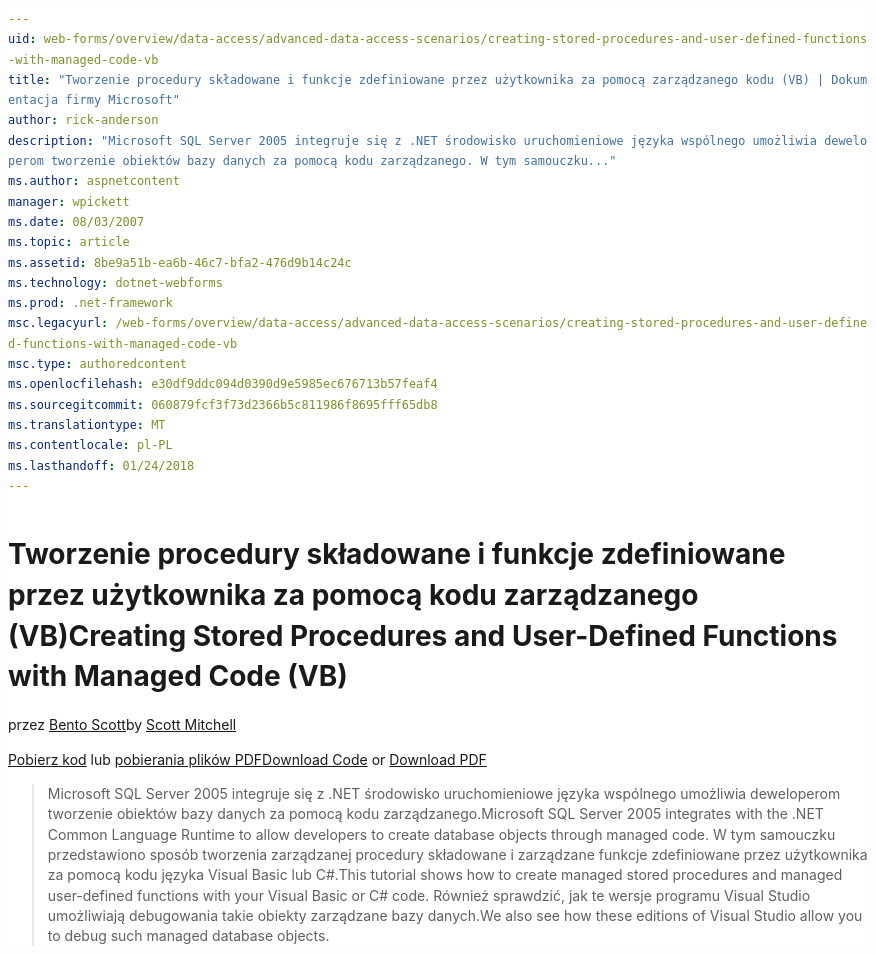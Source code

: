```yaml
---
uid: web-forms/overview/data-access/advanced-data-access-scenarios/creating-stored-procedures-and-user-defined-functions-with-managed-code-vb
title: "Tworzenie procedury składowane i funkcje zdefiniowane przez użytkownika za pomocą zarządzanego kodu (VB) | Dokumentacja firmy Microsoft"
author: rick-anderson
description: "Microsoft SQL Server 2005 integruje się z .NET środowisko uruchomieniowe języka wspólnego umożliwia deweloperom tworzenie obiektów bazy danych za pomocą kodu zarządzanego. W tym samouczku..."
ms.author: aspnetcontent
manager: wpickett
ms.date: 08/03/2007
ms.topic: article
ms.assetid: 8be9a51b-ea6b-46c7-bfa2-476d9b14c24c
ms.technology: dotnet-webforms
ms.prod: .net-framework
msc.legacyurl: /web-forms/overview/data-access/advanced-data-access-scenarios/creating-stored-procedures-and-user-defined-functions-with-managed-code-vb
msc.type: authoredcontent
ms.openlocfilehash: e30df9ddc094d0390d9e5985ec676713b57feaf4
ms.sourcegitcommit: 060879fcf3f73d2366b5c811986f8695fff65db8
ms.translationtype: MT
ms.contentlocale: pl-PL
ms.lasthandoff: 01/24/2018
---
```

<a name="creating-stored-procedures-and-user-defined-functions-with-managed-code-vb"></a><span data-ttu-id="ab2e5-104">Tworzenie procedury składowane i funkcje zdefiniowane przez użytkownika za pomocą kodu zarządzanego (VB)</span><span class="sxs-lookup"><span data-stu-id="ab2e5-104">Creating Stored Procedures and User-Defined Functions with Managed Code (VB)</span></span>
====================
<span data-ttu-id="ab2e5-105">przez [Bento Scott](https://twitter.com/ScottOnWriting)</span><span class="sxs-lookup"><span data-stu-id="ab2e5-105">by [Scott Mitchell](https://twitter.com/ScottOnWriting)</span></span>

<span data-ttu-id="ab2e5-106">[Pobierz kod](http://download.microsoft.com/download/3/9/f/39f92b37-e92e-4ab3-909e-b4ef23d01aa3/ASPNET_Data_Tutorial_75_VB.zip) lub [pobierania plików PDF](creating-stored-procedures-and-user-defined-functions-with-managed-code-vb/_static/datatutorial75vb1.pdf)</span><span class="sxs-lookup"><span data-stu-id="ab2e5-106">[Download Code](http://download.microsoft.com/download/3/9/f/39f92b37-e92e-4ab3-909e-b4ef23d01aa3/ASPNET_Data_Tutorial_75_VB.zip) or [Download PDF](creating-stored-procedures-and-user-defined-functions-with-managed-code-vb/_static/datatutorial75vb1.pdf)</span></span>

> <span data-ttu-id="ab2e5-107">Microsoft SQL Server 2005 integruje się z .NET środowisko uruchomieniowe języka wspólnego umożliwia deweloperom tworzenie obiektów bazy danych za pomocą kodu zarządzanego.</span><span class="sxs-lookup"><span data-stu-id="ab2e5-107">Microsoft SQL Server 2005 integrates with the .NET Common Language Runtime to allow developers to create database objects through managed code.</span></span> <span data-ttu-id="ab2e5-108">W tym samouczku przedstawiono sposób tworzenia zarządzanej procedury składowane i zarządzane funkcje zdefiniowane przez użytkownika za pomocą kodu języka Visual Basic lub C#.</span><span class="sxs-lookup"><span data-stu-id="ab2e5-108">This tutorial shows how to create managed stored procedures and managed user-defined functions with your Visual Basic or C# code.</span></span> <span data-ttu-id="ab2e5-109">Również sprawdzić, jak te wersje programu Visual Studio umożliwiają debugowania takie obiekty zarządzane bazy danych.</span><span class="sxs-lookup"><span data-stu-id="ab2e5-109">We also see how these editions of Visual Studio allow you to debug such managed database objects.</span></span>
